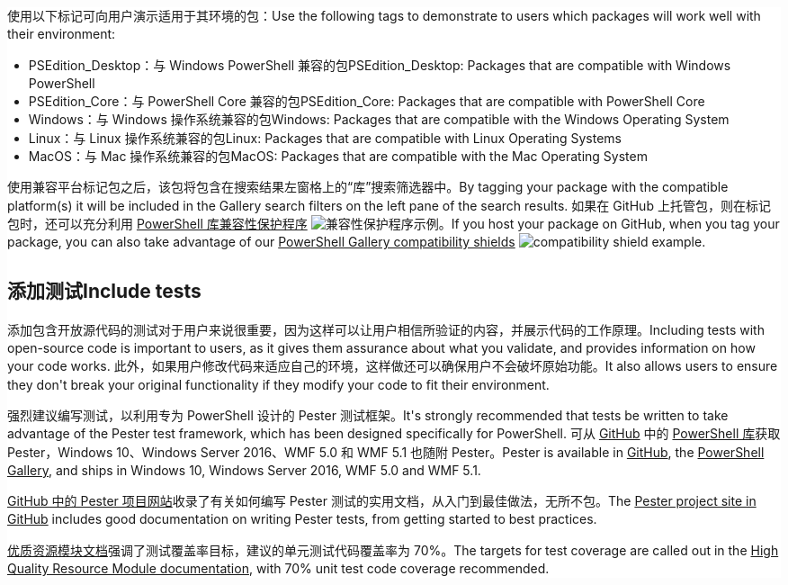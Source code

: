 <span data-ttu-id="5378c-200">使用以下标记可向用户演示适用于其环境的包：</span><span class="sxs-lookup"><span data-stu-id="5378c-200">Use the following tags to demonstrate to users which packages will work well with their environment:</span></span>

- <span data-ttu-id="5378c-201">PSEdition_Desktop：与 Windows PowerShell 兼容的包</span><span class="sxs-lookup"><span data-stu-id="5378c-201">PSEdition_Desktop: Packages that are compatible with Windows PowerShell</span></span>
- <span data-ttu-id="5378c-202">PSEdition_Core：与 PowerShell Core 兼容的包</span><span class="sxs-lookup"><span data-stu-id="5378c-202">PSEdition_Core: Packages that are compatible with PowerShell Core</span></span>
- <span data-ttu-id="5378c-203">Windows：与 Windows 操作系统兼容的包</span><span class="sxs-lookup"><span data-stu-id="5378c-203">Windows: Packages that are compatible with the Windows Operating System</span></span>
- <span data-ttu-id="5378c-204">Linux：与 Linux 操作系统兼容的包</span><span class="sxs-lookup"><span data-stu-id="5378c-204">Linux: Packages that are compatible with Linux Operating Systems</span></span>
- <span data-ttu-id="5378c-205">MacOS：与 Mac 操作系统兼容的包</span><span class="sxs-lookup"><span data-stu-id="5378c-205">MacOS: Packages that are compatible with the Mac Operating System</span></span>

<span data-ttu-id="5378c-206">使用兼容平台标记包之后，该包将包含在搜索结果左窗格上的“库”搜索筛选器中。</span><span class="sxs-lookup"><span data-stu-id="5378c-206">By tagging your package with the compatible platform(s) it will be included in the Gallery search filters on the left pane of the search results.</span></span> <span data-ttu-id="5378c-207">如果在 GitHub 上托管包，则在标记包时，还可以充分利用 [PowerShell 库兼容性保护程序](https://img.shields.io/powershellgallery/p/:packageName.svg)
![兼容性保护程序示例](media/publishing-guidelines/CosmosDB.svg)。</span><span class="sxs-lookup"><span data-stu-id="5378c-207">If you host your package on GitHub, when you tag your package, you can also take advantage of our [PowerShell Gallery compatibility shields](https://img.shields.io/powershellgallery/p/:packageName.svg)
![compatibility shield example](media/publishing-guidelines/CosmosDB.svg).</span></span>

## <a name="include-tests"></a><span data-ttu-id="5378c-208">添加测试</span><span class="sxs-lookup"><span data-stu-id="5378c-208">Include tests</span></span>

<span data-ttu-id="5378c-209">添加包含开放源代码的测试对于用户来说很重要，因为这样可以让用户相信所验证的内容，并展示代码的工作原理。</span><span class="sxs-lookup"><span data-stu-id="5378c-209">Including tests with open-source code is important to users, as it gives them assurance about what you validate, and provides information on how your code works.</span></span> <span data-ttu-id="5378c-210">此外，如果用户修改代码来适应自己的环境，这样做还可以确保用户不会破坏原始功能。</span><span class="sxs-lookup"><span data-stu-id="5378c-210">It also allows users to ensure they don't break your original functionality if they modify your code to fit their environment.</span></span>

<span data-ttu-id="5378c-211">强烈建议编写测试，以利用专为 PowerShell 设计的 Pester 测试框架。</span><span class="sxs-lookup"><span data-stu-id="5378c-211">It's strongly recommended that tests be written to take advantage of the Pester test framework, which has been designed specifically for PowerShell.</span></span> <span data-ttu-id="5378c-212">可从 [GitHub](https://github.com/Pester/Pester) 中的 [PowerShell 库](https://www.powershellgallery.com/packages/Pester/)获取 Pester，Windows 10、Windows Server 2016、WMF 5.0 和 WMF 5.1 也随附 Pester。</span><span class="sxs-lookup"><span data-stu-id="5378c-212">Pester is available in [GitHub](https://github.com/Pester/Pester), the [PowerShell Gallery](https://www.powershellgallery.com/packages/Pester/), and ships in Windows 10, Windows Server 2016, WMF 5.0 and WMF 5.1.</span></span>

<span data-ttu-id="5378c-213">[GitHub 中的 Pester 项目网站](https://github.com/Pester/Pester)收录了有关如何编写 Pester 测试的实用文档，从入门到最佳做法，无所不包。</span><span class="sxs-lookup"><span data-stu-id="5378c-213">The [Pester project site in GitHub](https://github.com/Pester/Pester) includes good documentation on writing Pester tests, from getting started to best practices.</span></span>

<span data-ttu-id="5378c-214">[优质资源模块文档](https://github.com/PowerShell/DscResources/blob/master/HighQualityModuleGuidelines.md)强调了测试覆盖率目标，建议的单元测试代码覆盖率为 70%。</span><span class="sxs-lookup"><span data-stu-id="5378c-214">The targets for test coverage are called out in the [High Quality Resource Module documentation](https://github.com/PowerShell/DscResources/blob/master/HighQualityModuleGuidelines.md), with 70% unit test code coverage recommended.</span></span>
